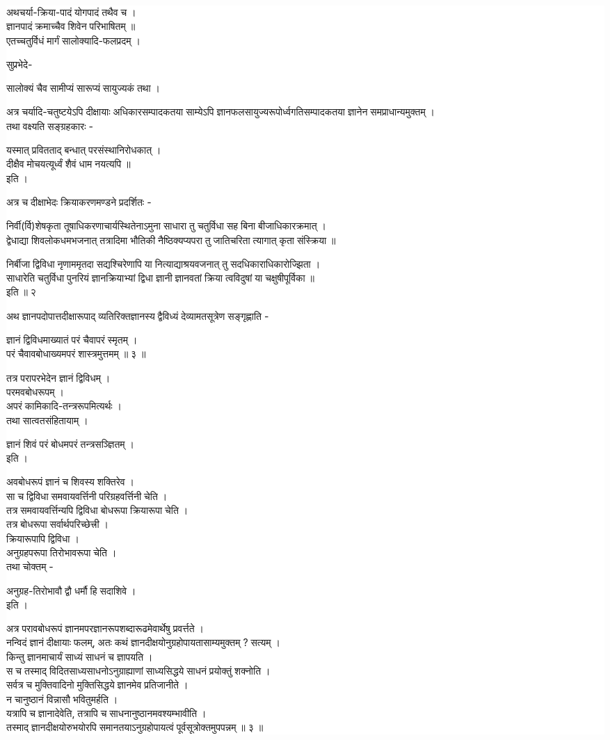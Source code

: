 अथचर्या-क्रिया-पादं योगपादं तथैव च ।  
ज्ञानपादं क्रमाच्चैव शिवेन परिभाषितम् ॥  
एतच्चतुर्विधं मार्गं सालोक्यादि-फलप्रदम् ।  

सुप्रभेदे-  

सालोक्यं चैव सामीप्यं सारूप्यं सायुज्यकं तथा ।  

अत्र चर्यादि-चतुष्टयेऽपि दीक्षायाः अधिकारसम्पादकतया साम्येऽपि ज्ञानफलसायुज्यरूपोर्ध्वगतिसम्पादकतया ज्ञानेन समप्राधान्यमुक्तम् ।  
तथा वक्ष्यति सङ्ग्रहकारः -  

यस्मात् प्रवितताद् बन्धात् परसंस्थानिरोधकात् ।  
दीक्षैव मोचयत्यूर्ध्वं शैवं धाम नयत्यपि ॥  
इति ।  

अत्र च दीक्षाभेदः क्रियाकरणमण्डने प्रदर्शितः -  

निर्वी(र्वि)शेषकृता तूषाधिकरणाचार्यस्थितेनाऽमुना साधारा तु चतुर्विधा सह बिना बीजाधिकारक्रमात् ।  
द्वेधाद्या शिवलोकधमभजनात् तत्रादिमा भौतिकी नैष्ठिक्यप्यपरा तु जातिचरिता त्यागात् कृता संस्क्रिया ॥  

निर्बीजा द्विविधा नृणाममृतदा सद्यश्चिरेणापि या नित्याद्याश्रयवजनात् तु सदधिकाराधिकारोज्झिता ।  
साधारेति चतुर्विधा पुनरियं ज्ञानक्रियाभ्यां द्विधा ज्ञानी ज्ञानवतां क्रिया त्वविदुषां या चक्षुषीपूर्विका ॥  
इति ॥ २  

अथ ज्ञानपदोपात्तदीक्षारूपाद् व्यतिरिक्तज्ञानस्य द्वैविध्यं देव्यामतसूत्रेण सङ्गृह्णाति -  

ज्ञानं द्विविधमाख्यातं परं चैवापरं स्मृतम् ।  
परं चैवावबोधाख्यमपरं शास्त्रमुत्तमम् ॥ ३ ॥  



तत्र परापरभेदेन ज्ञानं द्विविधम् ।  
परमवबोधरूपम् ।  
अपरं कामिकादि-तन्त्ररूपमित्यर्थः ।  
तथा सात्वतसंहितायाम् ।  

ज्ञानं शिवं परं बोधमपरं तन्त्रसञ्ज्ञितम् ।  
इति ।  

अवबोधरूपं ज्ञानं च शिवस्य शक्तिरेव ।  
सा च द्विविधा समवायवर्त्तिनी परिग्रहवर्त्तिनी चेति ।  
तत्र समवायवर्त्तिन्यपि द्विविधा बोधरूपा क्रियारूपा चेति ।  
तत्र बोधरूपा सर्वार्थपरिच्छेत्त्री ।  
क्रियारूपापि द्विविधा ।  
अनुग्रहपरूपा तिरोभावरूपा चेति ।  
तथा चोक्तम् -  

अनुग्रह-तिरोभावौ द्वौ धर्मौ हि सदाशिवे ।  
इति ।  

अत्र परावबोधरूपं ज्ञानमपरज्ञानरूपशब्दारूढमेवार्थेषु प्रवर्त्तते ।  
नन्विदं ज्ञानं दीक्षायाः फलम्, अतः कथं ज्ञानदीक्षयोनुग्रहोपायतासाम्यमुक्तम् ? सत्यम् ।  
किन्तु ज्ञानमाचार्यं साध्यं साधनं च ज्ञापयति ।  
स च तस्माद् विदितसाध्यसाधनोऽनुग्राह्याणां साध्यसिद्धये साधनं प्रयोक्तुं शक्नोति ।  
सर्वत्र च मुक्तिवादिनो मुक्तिसिद्धये ज्ञानमेव प्रतिजानीते ।  
न चानुष्ठानं विन्नासौ भवितुमर्हति ।  
यत्रापि च ज्ञानादेवेति, तत्रापि च साधनानुष्ठानमवश्यम्भावीति ।  
तस्माद् ज्ञानदीक्षयोरुभयोरपि समानतयाऽनुग्रहोपायत्वं पूर्वसूत्रोक्तमुपपन्नम् ॥ ३ ॥  
